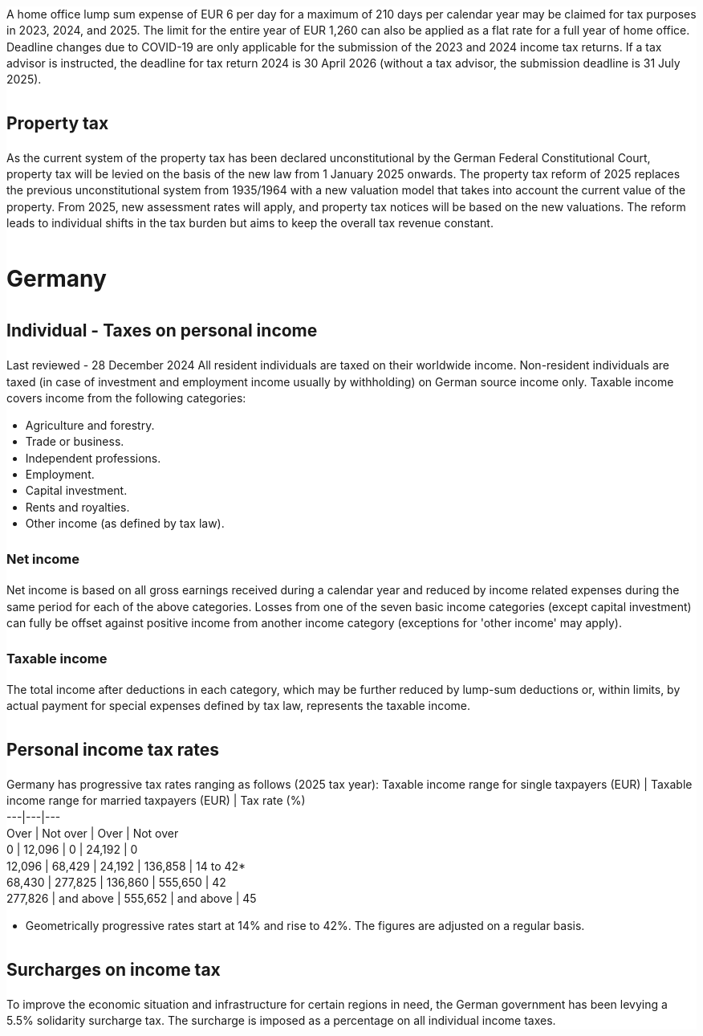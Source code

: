 A home office lump sum expense of EUR 6 per day for a maximum of 210 days per calendar year may be claimed for tax purposes in 2023, 2024, and 2025. The limit for the entire year of EUR 1,260 can also be applied as a flat rate for a full year of home office. Deadline changes due to COVID-19 are only applicable for the submission of the 2023 and 2024 income tax returns. If a tax advisor is instructed, the deadline for tax return 2024 is 30 April 2026 (without a tax advisor, the submission deadline is 31 July 2025).
## Property tax
As the current system of the property tax has been declared unconstitutional by the German Federal Constitutional Court, property tax will be levied on the basis of the new law from 1 January 2025 onwards. The property tax reform of 2025 replaces the previous unconstitutional system from 1935/1964 with a new valuation model that takes into account the current value of the property. From 2025, new assessment rates will apply, and property tax notices will be based on the new valuations. The reform leads to individual shifts in the tax burden but aims to keep the overall tax revenue constant.


# Germany
## Individual - Taxes on personal income
Last reviewed - 28 December 2024
All resident individuals are taxed on their worldwide income. Non-resident individuals are taxed (in case of investment and employment income usually by withholding) on German source income only.
Taxable income covers income from the following categories:
  * Agriculture and forestry.
  * Trade or business.
  * Independent professions.
  * Employment.
  * Capital investment.
  * Rents and royalties.
  * Other income (as defined by tax law).


### Net income
Net income is based on all gross earnings received during a calendar year and reduced by income related expenses during the same period for each of the above categories. Losses from one of the seven basic income categories (except capital investment) can fully be offset against positive income from another income category (exceptions for 'other income' may apply).
### Taxable income
The total income after deductions in each category, which may be further reduced by lump-sum deductions or, within limits, by actual payment for special expenses defined by tax law, represents the taxable income.
## Personal income tax rates
Germany has progressive tax rates ranging as follows (2025 tax year):
Taxable income range for single taxpayers (EUR) | Taxable income range for married taxpayers (EUR) | Tax rate (%)  
---|---|---  
Over | Not over | Over | Not over  
0 | 12,096 | 0 | 24,192 | 0  
12,096 | 68,429 | 24,192 | 136,858 | 14 to 42*  
68,430 | 277,825 | 136,860 | 555,650 | 42  
277,826 | and above | 555,652 | and above | 45  
* Geometrically progressive rates start at 14% and rise to 42%.
The figures are adjusted on a regular basis.
## Surcharges on income tax
To improve the economic situation and infrastructure for certain regions in need, the German government has been levying a 5.5% solidarity surcharge tax. The surcharge is imposed as a percentage on all individual income taxes.